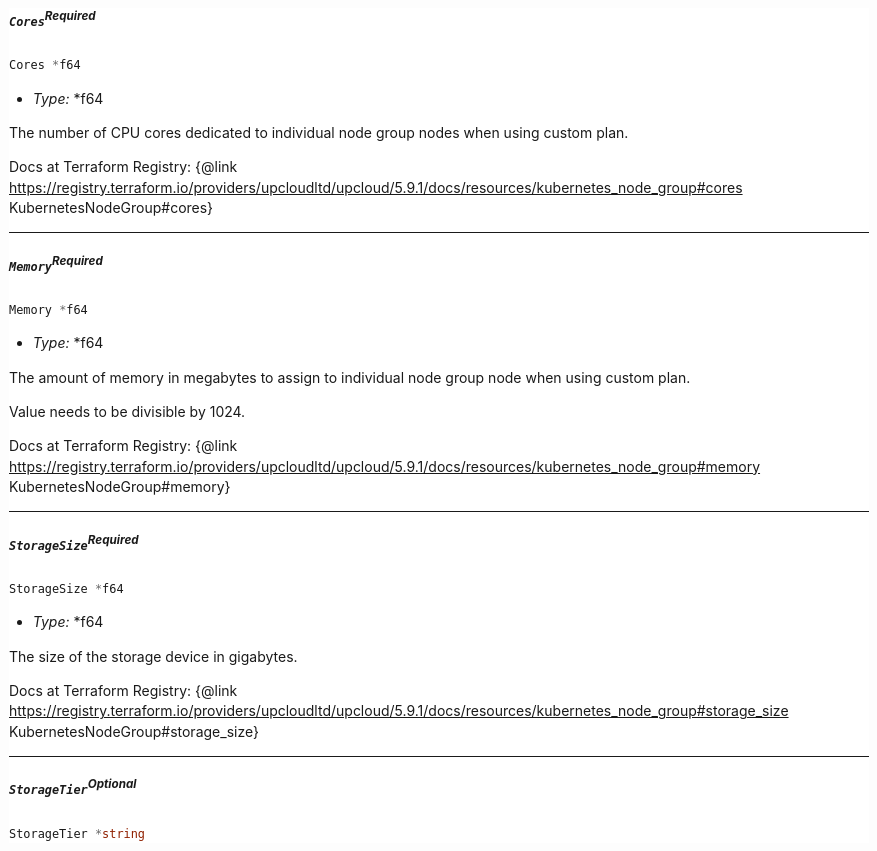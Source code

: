 ##### `Cores`<sup>Required</sup> <a name="Cores" id="@cdktf/provider-upcloud.kubernetesNodeGroup.KubernetesNodeGroupCustomPlan.property.cores"></a>

```go
Cores *f64
```

- *Type:* *f64

The number of CPU cores dedicated to individual node group nodes when using custom plan.

Docs at Terraform Registry: {@link https://registry.terraform.io/providers/upcloudltd/upcloud/5.9.1/docs/resources/kubernetes_node_group#cores KubernetesNodeGroup#cores}

---

##### `Memory`<sup>Required</sup> <a name="Memory" id="@cdktf/provider-upcloud.kubernetesNodeGroup.KubernetesNodeGroupCustomPlan.property.memory"></a>

```go
Memory *f64
```

- *Type:* *f64

The amount of memory in megabytes to assign to individual node group node when using custom plan.

Value needs to be divisible by 1024.

Docs at Terraform Registry: {@link https://registry.terraform.io/providers/upcloudltd/upcloud/5.9.1/docs/resources/kubernetes_node_group#memory KubernetesNodeGroup#memory}

---

##### `StorageSize`<sup>Required</sup> <a name="StorageSize" id="@cdktf/provider-upcloud.kubernetesNodeGroup.KubernetesNodeGroupCustomPlan.property.storageSize"></a>

```go
StorageSize *f64
```

- *Type:* *f64

The size of the storage device in gigabytes.

Docs at Terraform Registry: {@link https://registry.terraform.io/providers/upcloudltd/upcloud/5.9.1/docs/resources/kubernetes_node_group#storage_size KubernetesNodeGroup#storage_size}

---

##### `StorageTier`<sup>Optional</sup> <a name="StorageTier" id="@cdktf/provider-upcloud.kubernetesNodeGroup.KubernetesNodeGroupCustomPlan.property.storageTier"></a>

```go
StorageTier *string
```

